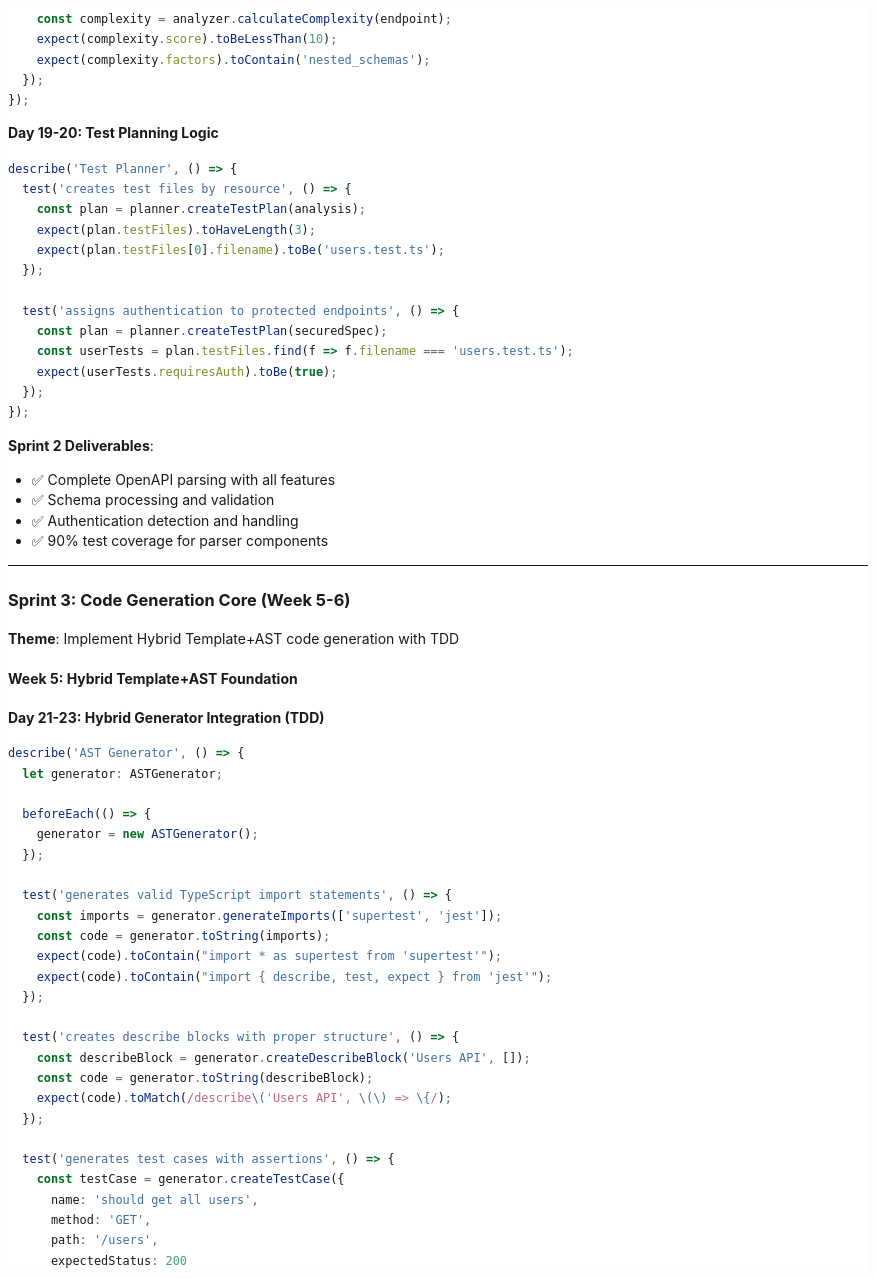 ```typescript
    const complexity = analyzer.calculateComplexity(endpoint);
    expect(complexity.score).toBeLessThan(10);
    expect(complexity.factors).toContain('nested_schemas');
  });
});
```

**Day 19-20: Test Planning Logic**
```typescript
describe('Test Planner', () => {
  test('creates test files by resource', () => {
    const plan = planner.createTestPlan(analysis);
    expect(plan.testFiles).toHaveLength(3);
    expect(plan.testFiles[0].filename).toBe('users.test.ts');
  });
  
  test('assigns authentication to protected endpoints', () => {
    const plan = planner.createTestPlan(securedSpec);
    const userTests = plan.testFiles.find(f => f.filename === 'users.test.ts');
    expect(userTests.requiresAuth).toBe(true);
  });
});
```

**Sprint 2 Deliverables**:
- ✅ Complete OpenAPI parsing with all features
- ✅ Schema processing and validation
- ✅ Authentication detection and handling
- ✅ 90% test coverage for parser components

---

### Sprint 3: Code Generation Core (Week 5-6)
**Theme**: Implement Hybrid Template+AST code generation with TDD

#### Week 5: Hybrid Template+AST Foundation

**Day 21-23: Hybrid Generator Integration (TDD)**
```typescript
describe('AST Generator', () => {
  let generator: ASTGenerator;
  
  beforeEach(() => {
    generator = new ASTGenerator();
  });
  
  test('generates valid TypeScript import statements', () => {
    const imports = generator.generateImports(['supertest', 'jest']);
    const code = generator.toString(imports);
    expect(code).toContain("import * as supertest from 'supertest'");
    expect(code).toContain("import { describe, test, expect } from 'jest'");
  });
  
  test('creates describe blocks with proper structure', () => {
    const describeBlock = generator.createDescribeBlock('Users API', []);
    const code = generator.toString(describeBlock);
    expect(code).toMatch(/describe\('Users API', \(\) => \{/);
  });
  
  test('generates test cases with assertions', () => {
    const testCase = generator.createTestCase({
      name: 'should get all users',
      method: 'GET',
      path: '/users',
      expectedStatus: 200
```